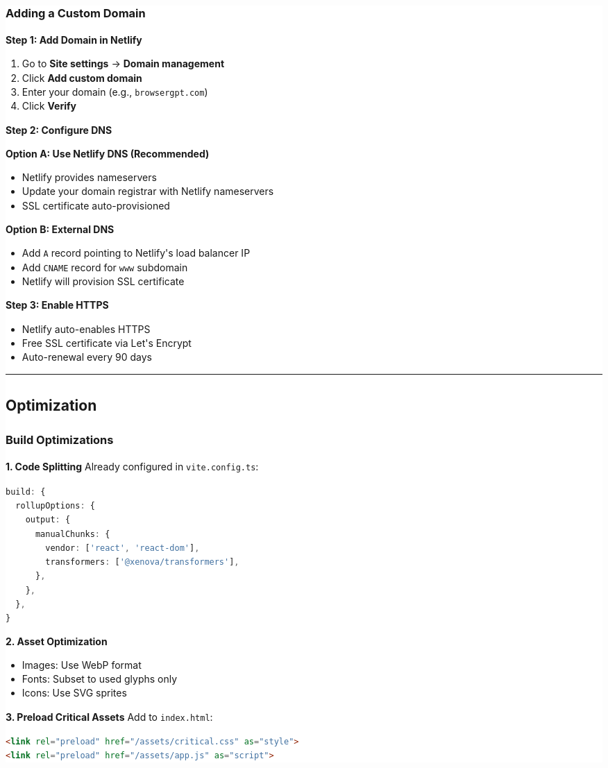 ### Adding a Custom Domain

**Step 1: Add Domain in Netlify**
1. Go to **Site settings** → **Domain management**
2. Click **Add custom domain**
3. Enter your domain (e.g., `browsergpt.com`)
4. Click **Verify**

**Step 2: Configure DNS**

**Option A: Use Netlify DNS (Recommended)**
- Netlify provides nameservers
- Update your domain registrar with Netlify nameservers
- SSL certificate auto-provisioned

**Option B: External DNS**
- Add `A` record pointing to Netlify's load balancer IP
- Add `CNAME` record for `www` subdomain
- Netlify will provision SSL certificate

**Step 3: Enable HTTPS**
- Netlify auto-enables HTTPS
- Free SSL certificate via Let's Encrypt
- Auto-renewal every 90 days

---

## Optimization

### Build Optimizations

**1. Code Splitting**
Already configured in `vite.config.ts`:
```typescript
build: {
  rollupOptions: {
    output: {
      manualChunks: {
        vendor: ['react', 'react-dom'],
        transformers: ['@xenova/transformers'],
      },
    },
  },
}
```

**2. Asset Optimization**
- Images: Use WebP format
- Fonts: Subset to used glyphs only
- Icons: Use SVG sprites

**3. Preload Critical Assets**
Add to `index.html`:
```html
<link rel="preload" href="/assets/critical.css" as="style">
<link rel="preload" href="/assets/app.js" as="script">
```
